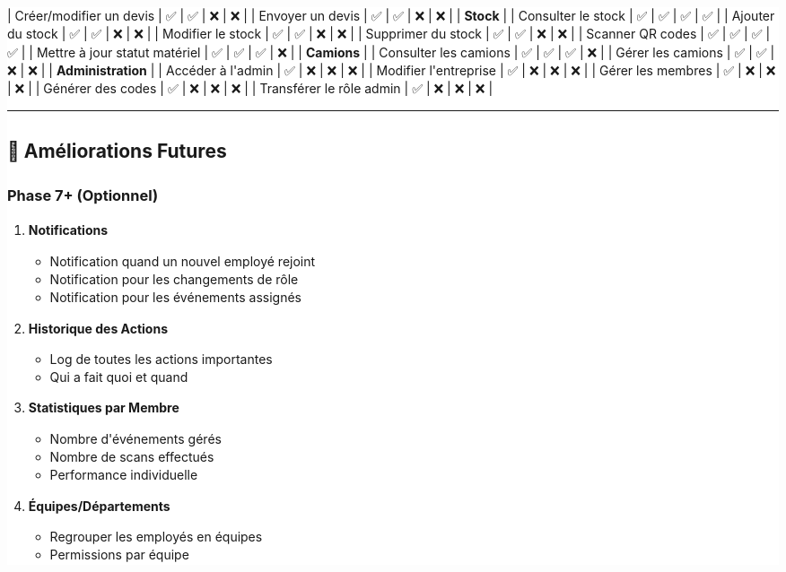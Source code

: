 | Créer/modifier un devis | ✅ | ✅ | ❌ | ❌ |
| Envoyer un devis | ✅ | ✅ | ❌ | ❌ |
| **Stock** |
| Consulter le stock | ✅ | ✅ | ✅ | ✅ |
| Ajouter du stock | ✅ | ✅ | ❌ | ❌ |
| Modifier le stock | ✅ | ✅ | ❌ | ❌ |
| Supprimer du stock | ✅ | ✅ | ❌ | ❌ |
| Scanner QR codes | ✅ | ✅ | ✅ | ✅ |
| Mettre à jour statut matériel | ✅ | ✅ | ✅ | ❌ |
| **Camions** |
| Consulter les camions | ✅ | ✅ | ✅ | ❌ |
| Gérer les camions | ✅ | ✅ | ❌ | ❌ |
| **Administration** |
| Accéder à l'admin | ✅ | ❌ | ❌ | ❌ |
| Modifier l'entreprise | ✅ | ❌ | ❌ | ❌ |
| Gérer les membres | ✅ | ❌ | ❌ | ❌ |
| Générer des codes | ✅ | ❌ | ❌ | ❌ |
| Transférer le rôle admin | ✅ | ❌ | ❌ | ❌ |

---

## 🚀 Améliorations Futures

### Phase 7+ (Optionnel)
1. **Notifications**
   - Notification quand un nouvel employé rejoint
   - Notification pour les changements de rôle
   - Notification pour les événements assignés

2. **Historique des Actions**
   - Log de toutes les actions importantes
   - Qui a fait quoi et quand

3. **Statistiques par Membre**
   - Nombre d'événements gérés
   - Nombre de scans effectués
   - Performance individuelle

4. **Équipes/Départements**
   - Regrouper les employés en équipes
   - Permissions par équipe
